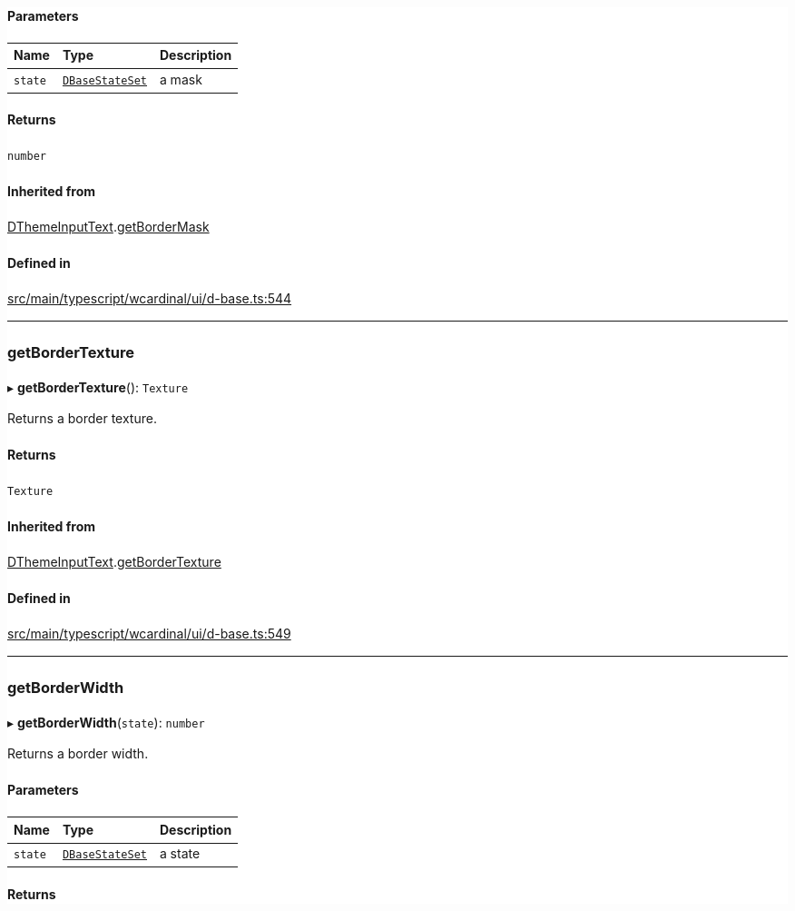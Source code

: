 #### Parameters

| Name | Type | Description |
| :------ | :------ | :------ |
| `state` | [`DBaseStateSet`](DBaseStateSet.md) | a mask |

#### Returns

`number`

#### Inherited from

[DThemeInputText](DThemeInputText.md).[getBorderMask](DThemeInputText.md#getbordermask)

#### Defined in

[src/main/typescript/wcardinal/ui/d-base.ts:544](https://github.com/winter-cardinal/winter-cardinal-ui/blob/v0.179.0/src/main/typescript/wcardinal/ui/d-base.ts#L544)

___

### getBorderTexture

▸ **getBorderTexture**(): `Texture`

Returns a border texture.

#### Returns

`Texture`

#### Inherited from

[DThemeInputText](DThemeInputText.md).[getBorderTexture](DThemeInputText.md#getbordertexture)

#### Defined in

[src/main/typescript/wcardinal/ui/d-base.ts:549](https://github.com/winter-cardinal/winter-cardinal-ui/blob/v0.179.0/src/main/typescript/wcardinal/ui/d-base.ts#L549)

___

### getBorderWidth

▸ **getBorderWidth**(`state`): `number`

Returns a border width.

#### Parameters

| Name | Type | Description |
| :------ | :------ | :------ |
| `state` | [`DBaseStateSet`](DBaseStateSet.md) | a state |

#### Returns

